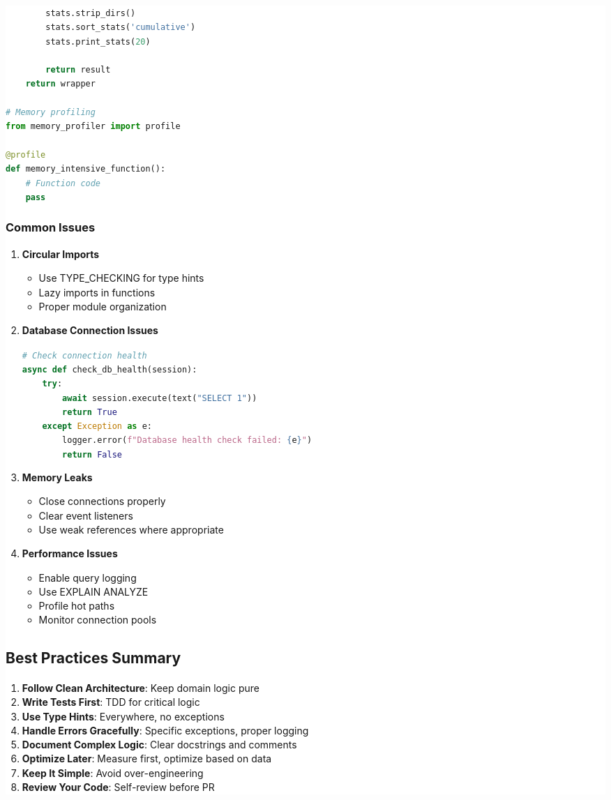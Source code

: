 ```python
        stats.strip_dirs()
        stats.sort_stats('cumulative')
        stats.print_stats(20)
        
        return result
    return wrapper

# Memory profiling
from memory_profiler import profile

@profile
def memory_intensive_function():
    # Function code
    pass
```

### Common Issues

1. **Circular Imports**
   - Use TYPE_CHECKING for type hints
   - Lazy imports in functions
   - Proper module organization

2. **Database Connection Issues**
   ```python
   # Check connection health
   async def check_db_health(session):
       try:
           await session.execute(text("SELECT 1"))
           return True
       except Exception as e:
           logger.error(f"Database health check failed: {e}")
           return False
   ```

3. **Memory Leaks**
   - Close connections properly
   - Clear event listeners
   - Use weak references where appropriate

4. **Performance Issues**
   - Enable query logging
   - Use EXPLAIN ANALYZE
   - Profile hot paths
   - Monitor connection pools

## Best Practices Summary

1. **Follow Clean Architecture**: Keep domain logic pure
2. **Write Tests First**: TDD for critical logic
3. **Use Type Hints**: Everywhere, no exceptions
4. **Handle Errors Gracefully**: Specific exceptions, proper logging
5. **Document Complex Logic**: Clear docstrings and comments
6. **Optimize Later**: Measure first, optimize based on data
7. **Keep It Simple**: Avoid over-engineering
8. **Review Your Code**: Self-review before PR

